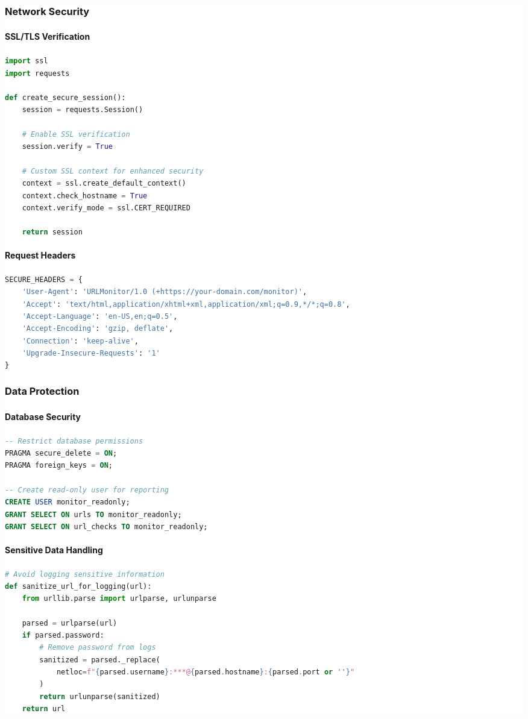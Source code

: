 ### Network Security

#### SSL/TLS Verification
```python
import ssl
import requests

def create_secure_session():
    session = requests.Session()
    
    # Enable SSL verification
    session.verify = True
    
    # Custom SSL context for enhanced security
    context = ssl.create_default_context()
    context.check_hostname = True
    context.verify_mode = ssl.CERT_REQUIRED
    
    return session
```

#### Request Headers
```python
SECURE_HEADERS = {
    'User-Agent': 'URLMonitor/1.0 (+https://your-domain.com/monitor)',
    'Accept': 'text/html,application/xhtml+xml,application/xml;q=0.9,*/*;q=0.8',
    'Accept-Language': 'en-US,en;q=0.5',
    'Accept-Encoding': 'gzip, deflate',
    'Connection': 'keep-alive',
    'Upgrade-Insecure-Requests': '1'
}
```

### Data Protection

#### Database Security
```sql
-- Restrict database permissions
PRAGMA secure_delete = ON;
PRAGMA foreign_keys = ON;

-- Create read-only user for reporting
CREATE USER monitor_readonly;
GRANT SELECT ON urls TO monitor_readonly;
GRANT SELECT ON url_checks TO monitor_readonly;
```

#### Sensitive Data Handling
```python
# Avoid logging sensitive information
def sanitize_url_for_logging(url):
    from urllib.parse import urlparse, urlunparse
    
    parsed = urlparse(url)
    if parsed.password:
        # Remove password from logs
        sanitized = parsed._replace(
            netloc=f"{parsed.username}:***@{parsed.hostname}:{parsed.port or ''}"
        )
        return urlunparse(sanitized)
    return url
```
